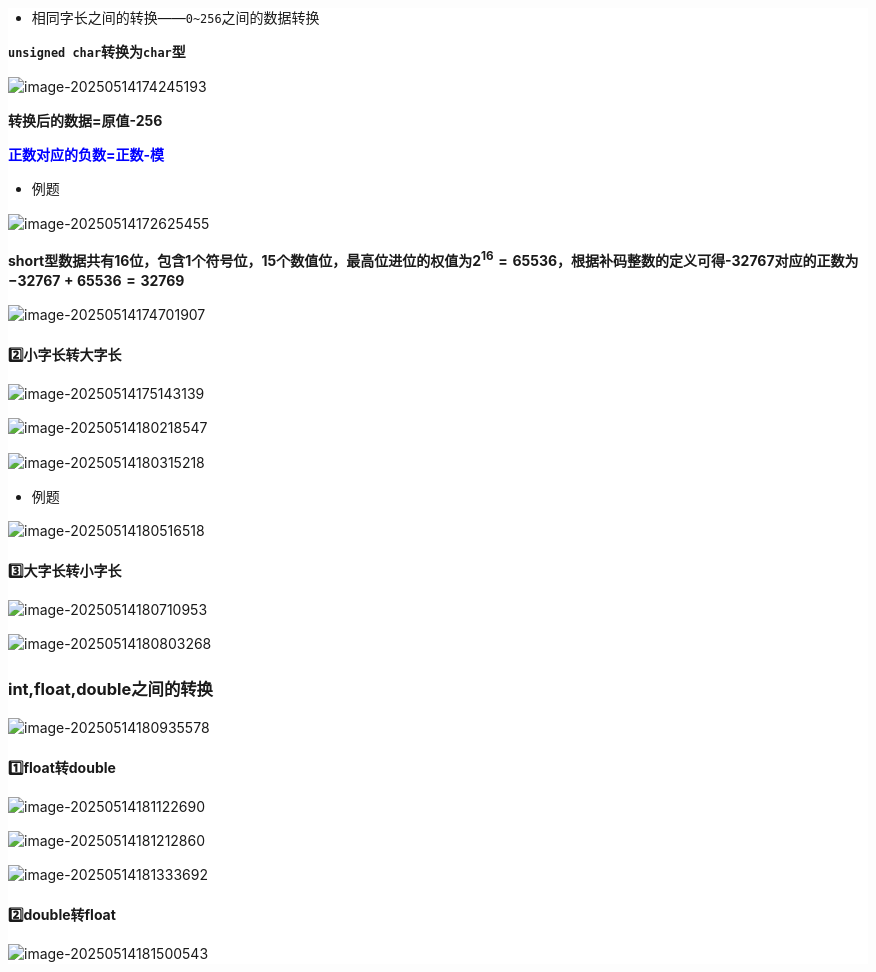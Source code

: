 - 相同字长之间的转换——`0~256`之间的数据转换

**`unsigned char`转换为`char`型**

![image-20250514174245193](https://img.tynote.cn/img/typora/20250514174245658.png#400h)

**转换后的数据=原值-256**

**<font color='blue'>正数对应的负数=正数-模</font>**

- 例题

![image-20250514172625455](https://img.tynote.cn/img/typora/20250514172625892.png#400h)

**short型数据共有16位，包含1个符号位，15个数值位，最高位进位的权值为$2^16=65536$，根据补码整数的定义可得-32767对应的正数为$-32767+65536=32769$**

![image-20250514174701907](https://img.tynote.cn/img/typora/20250514174702402.png#400h)

#### 2️⃣小字长转大字长

![image-20250514175143139](https://img.tynote.cn/img/typora/20250514175143631.png#400h)

![image-20250514180218547](https://img.tynote.cn/img/typora/20250514180219087.png#400h)

![image-20250514180315218](https://img.tynote.cn/img/typora/20250514180315851.png#400h)

- 例题

![image-20250514180516518](https://img.tynote.cn/img/typora/20250514180517038.png#400h)

#### 3️⃣大字长转小字长

![image-20250514180710953](https://img.tynote.cn/img/typora/20250514180711444.png#400h)

![image-20250514180803268](https://img.tynote.cn/img/typora/20250514180803781.png#400h)

### int,float,double之间的转换

![image-20250514180935578](https://img.tynote.cn/img/typora/20250514180936042.png#400h)

#### 1️⃣float转double

![image-20250514181122690](https://img.tynote.cn/img/typora/20250514181123289.png#400h)

![image-20250514181212860](https://img.tynote.cn/img/typora/20250514181213449.png#400h)

![image-20250514181333692](https://img.tynote.cn/img/typora/20250514181334331.png#400h)

#### 2️⃣double转float

![image-20250514181500543](https://img.tynote.cn/img/typora/20250514181501141.png#400h)
